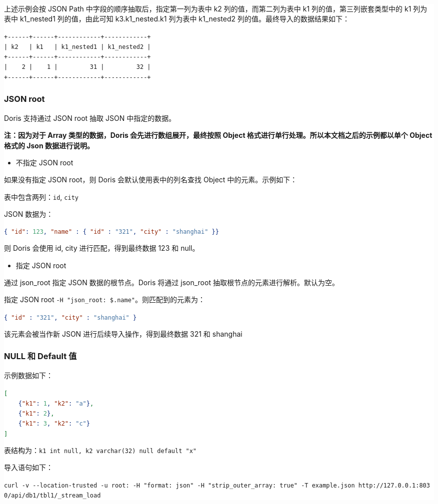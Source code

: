 上述示例会按 JSON Path 中字段的顺序抽取后，指定第一列为表中 k2 列的值，而第二列为表中 k1 列的值，第三列嵌套类型中的 k1 列为表中 k1_nested1 列的值，由此可知 k3.k1_nested.k1 列为表中 k1_nested2 列的值。最终导入的数据结果如下：

```text
+------+------+------------+------------+
| k2   | k1   | k1_nested1 | k1_nested2 |
+------+------+------------+------------+
|    2 |    1 |         31 |         32 |
+------+------+------------+------------+
```


### JSON root

Doris 支持通过 JSON root 抽取 JSON 中指定的数据。

**注：因为对于 Array 类型的数据，Doris 会先进行数组展开，最终按照 Object 格式进行单行处理。所以本文档之后的示例都以单个 Object 格式的 Json 数据进行说明。**

- 不指定 JSON root

如果没有指定 JSON root，则 Doris 会默认使用表中的列名查找 Object 中的元素。示例如下：

表中包含两列：`id`, `city`

JSON 数据为：

```json
{ "id": 123, "name" : { "id" : "321", "city" : "shanghai" }}
```

则 Doris 会使用 id, city 进行匹配，得到最终数据 123 和 null。

- 指定 JSON root

通过 json_root 指定 JSON 数据的根节点。Doris 将通过 json_root 抽取根节点的元素进行解析。默认为空。

指定 JSON root `-H "json_root: $.name"`。则匹配到的元素为：

```json
{ "id" : "321", "city" : "shanghai" }
```

该元素会被当作新 JSON 进行后续导入操作，得到最终数据 321 和 shanghai

### NULL 和 Default 值

示例数据如下：

```json
[
    {"k1": 1, "k2": "a"},
    {"k1": 2},
    {"k1": 3, "k2": "c"}
]
```

表结构为：`k1 int null, k2 varchar(32) null default "x"`

导入语句如下：

```shell
curl -v --location-trusted -u root: -H "format: json" -H "strip_outer_array: true" -T example.json http://127.0.0.1:8030/api/db1/tbl1/_stream_load
```
